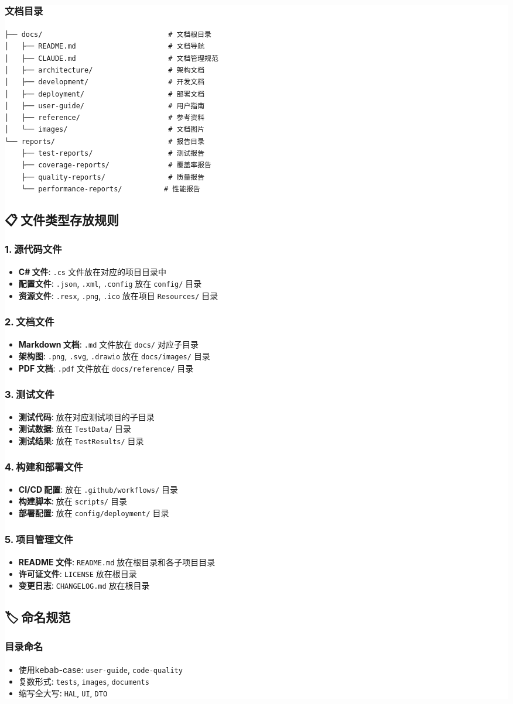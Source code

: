 ### 文档目录
```
├── docs/                              # 文档根目录
│   ├── README.md                      # 文档导航
│   ├── CLAUDE.md                      # 文档管理规范
│   ├── architecture/                  # 架构文档
│   ├── development/                   # 开发文档
│   ├── deployment/                    # 部署文档
│   ├── user-guide/                    # 用户指南
│   ├── reference/                     # 参考资料
│   └── images/                        # 文档图片
└── reports/                           # 报告目录
    ├── test-reports/                  # 测试报告
    ├── coverage-reports/              # 覆盖率报告
    ├── quality-reports/               # 质量报告
    └── performance-reports/          # 性能报告
```

## 📋 文件类型存放规则

### 1. 源代码文件
- **C# 文件**: `.cs` 文件放在对应的项目目录中
- **配置文件**: `.json`, `.xml`, `.config` 放在 `config/` 目录
- **资源文件**: `.resx`, `.png`, `.ico` 放在项目 `Resources/` 目录

### 2. 文档文件
- **Markdown 文档**: `.md` 文件放在 `docs/` 对应子目录
- **架构图**: `.png`, `.svg`, `.drawio` 放在 `docs/images/` 目录
- **PDF 文档**: `.pdf` 文件放在 `docs/reference/` 目录

### 3. 测试文件
- **测试代码**: 放在对应测试项目的子目录
- **测试数据**: 放在 `TestData/` 目录
- **测试结果**: 放在 `TestResults/` 目录

### 4. 构建和部署文件
- **CI/CD 配置**: 放在 `.github/workflows/` 目录
- **构建脚本**: 放在 `scripts/` 目录
- **部署配置**: 放在 `config/deployment/` 目录

### 5. 项目管理文件
- **README 文件**: `README.md` 放在根目录和各子项目目录
- **许可证文件**: `LICENSE` 放在根目录
- **变更日志**: `CHANGELOG.md` 放在根目录

## 🏷️ 命名规范

### 目录命名
- 使用kebab-case: `user-guide`, `code-quality`
- 复数形式: `tests`, `images`, `documents`
- 缩写全大写: `HAL`, `UI`, `DTO`
